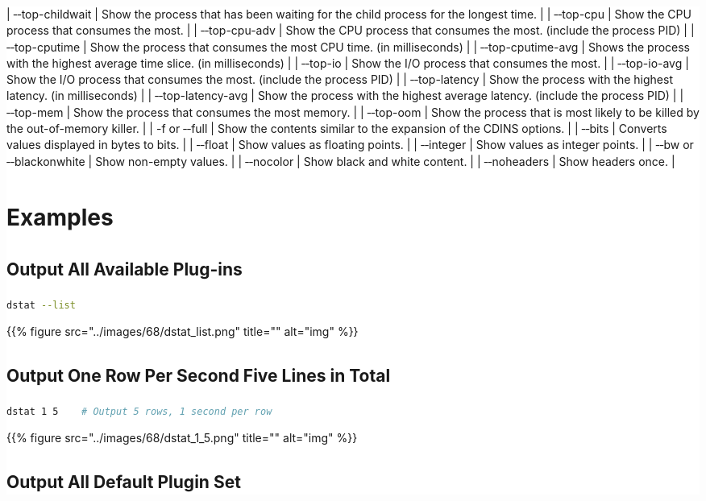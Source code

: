 | &#8209;&#8209;top-childwait | Show the process that has been waiting for the child process for the longest time. |
| &#8209;&#8209;top-cpu | Show the CPU process that consumes the most. |
| &#8209;&#8209;top-cpu-adv | Show the CPU process that consumes the most.  (include the process PID) |
| &#8209;&#8209;top-cputime | Show the process that consumes the most CPU time. (in milliseconds) |
| &#8209;&#8209;top-cputime-avg | Shows the process with the highest average time slice. (in milliseconds) |
| &#8209;&#8209;top-io | Show the I/O process that consumes the most. |
| &#8209;&#8209;top-io-avg | Show the I/O process that consumes the most. (include the process PID) |
| &#8209;&#8209;top-latency | Show the process with the highest latency. (in milliseconds) |
| &#8209;&#8209;top-latency-avg | Show the process with the highest average latency. (include the process PID) |
| &#8209;&#8209;top-mem | Show the process that consumes the most memory. |
| &#8209;&#8209;top-oom | Show the process that is most likely to be killed by the out-of-memory killer. |
| -f or &#8209;&#8209;full | Show the contents similar to the expansion of the CDINS options. |
| &#8209;&#8209;bits | Converts values displayed in bytes to bits. |
| &#8209;&#8209;float | Show values as floating points. |
| &#8209;&#8209;integer | Show values as integer points. |
| &#8209;&#8209;bw or &#8209;&#8209;blackonwhite | Show non-empty values. |
| &#8209;&#8209;nocolor | Show black and white content. |
| &#8209;&#8209;noheaders | Show headers once. |

# Examples

## Output All Available Plug-ins

```bash
dstat --list
```

{{% figure src="../images/68/dstat_list.png" title="" alt="img" %}}

## Output One Row Per Second Five Lines in Total

```bash
dstat 1 5    # Output 5 rows, 1 second per row
```

{{% figure src="../images/68/dstat_1_5.png" title="" alt="img" %}}

## Output All Default Plugin Set
